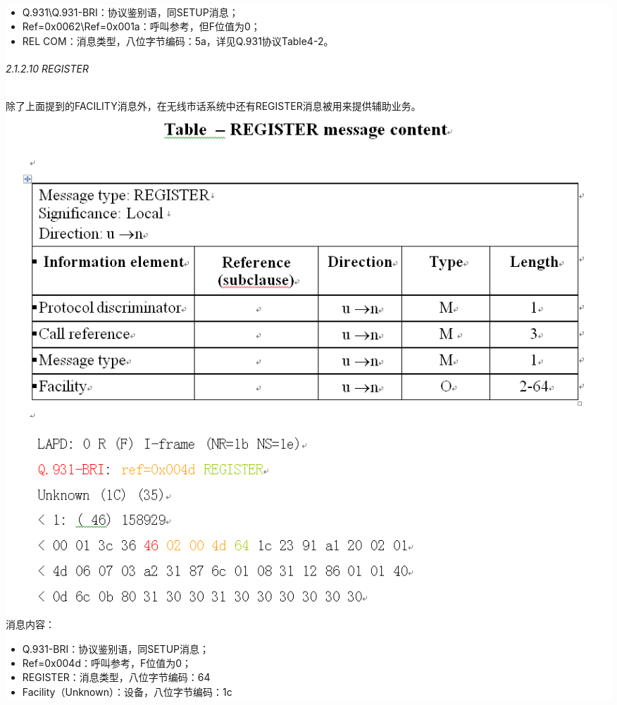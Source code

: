 * Q.931\Q.931-BRI：协议鉴别语，同SETUP消息；
* Ref=0x0062\Ref=0x001a：呼叫参考，但F位值为0；
* REL COM：消息类型，八位字节编码：5a，详见Q.931协议Table4-2。  

###### 2.1.2.10 REGISTER  
除了上面提到的FACILITY消息外，在无线市话系统中还有REGISTER消息被用来提供辅助业务。  
![](_v_images/20190917111235442_27157.png)  
![](_v_images/20190917111258123_27915.png)  
消息内容：  

* Q.931-BRI：协议鉴别语，同SETUP消息；
* Ref=0x004d：呼叫参考，F位值为0；
* REGISTER：消息类型，八位字节编码：64
* Facility（Unknown）：设备，八位字节编码：1c  

